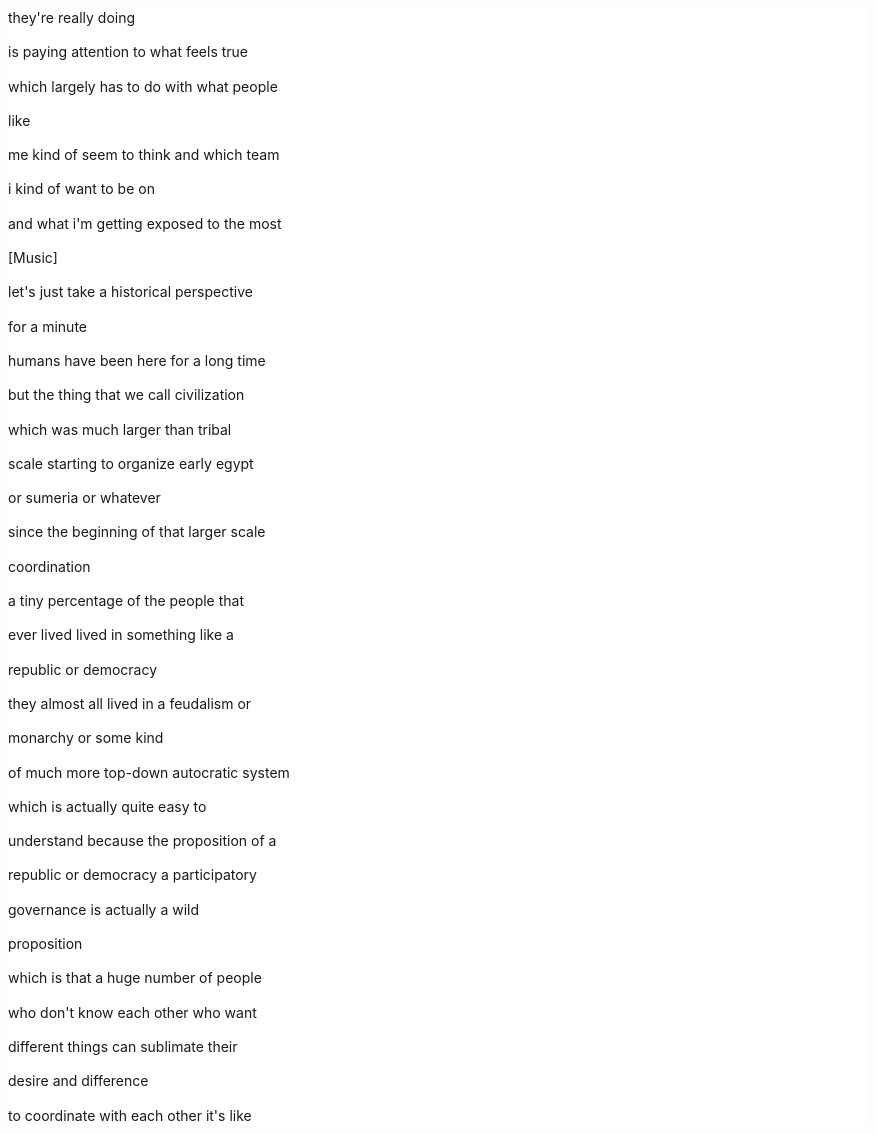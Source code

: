 they're really doing

is paying attention to what feels true

which largely has to do with what people

like

me kind of seem to think and which team

i kind of want to be on

and what i'm getting exposed to the most

[Music]

let's just take a historical perspective

for a minute

humans have been here for a long time

but the thing that we call civilization

which was much larger than tribal

scale starting to organize early egypt

or sumeria or whatever

since the beginning of that larger scale

coordination

a tiny percentage of the people that

ever lived lived in something like a

republic or democracy

they almost all lived in a feudalism or

monarchy or some kind

of much more top-down autocratic system

which is actually quite easy to

understand because the proposition of a

republic or democracy a participatory

governance is actually a wild

proposition

which is that a huge number of people

who don't know each other who want

different things can sublimate their

desire and difference

to coordinate with each other it's like
